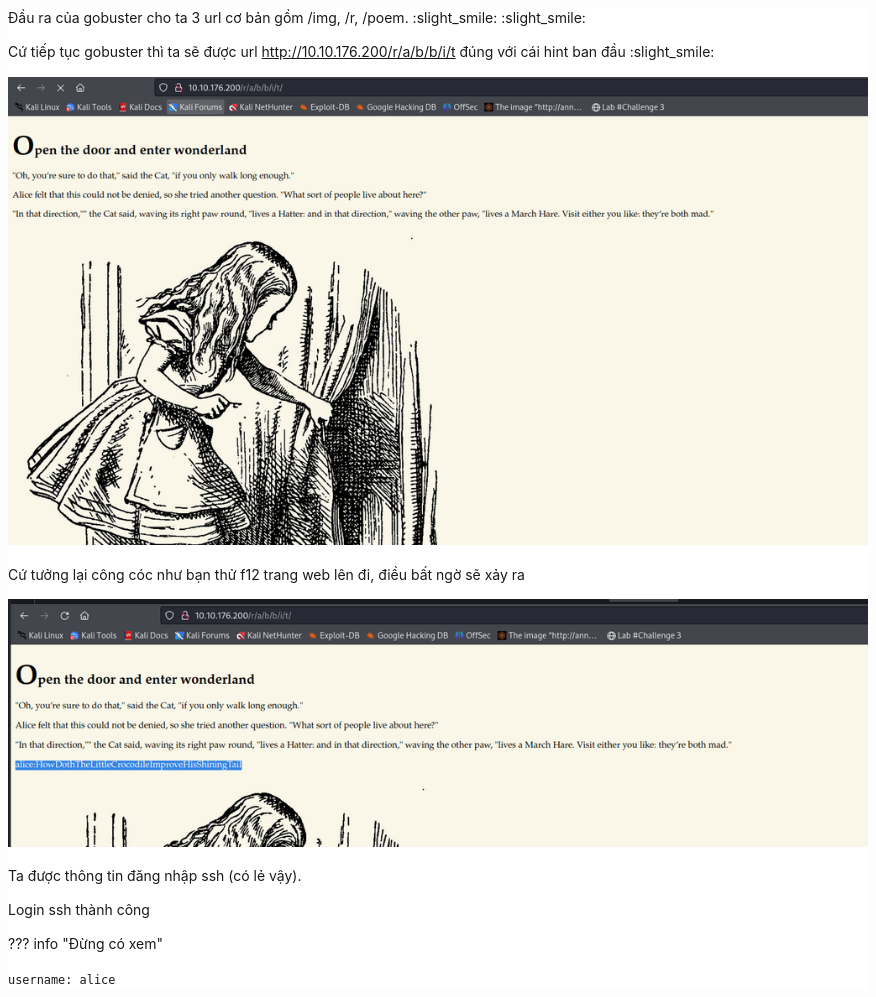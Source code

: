 Đầu ra của gobuster cho ta 3 url cơ bản gồm /img, /r, /poem. :slight_smile: :slight_smile:

Cứ tiếp tục gobuster thì ta sẽ được url http://10.10.176.200/r/a/b/b/i/t đúng với cái hint ban đầu :slight_smile:

![Hình ảnh website](image-4.png)

Cứ tưởng lại công cóc như bạn thử f12 trang web lên đi, điều bất ngờ sẽ xảy ra

![Hình ảnh password](image-5.png)

Ta được thông tin đăng nhập ssh (có lẻ vậy).

Login ssh thành công 

??? info "Đừng có xem"

    username: alice
